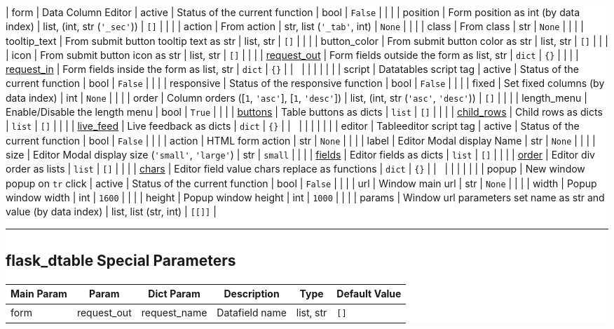 | form | Data Column Editor | active | Status of the current function | bool | `False` |
| | | position | Form position as int (by data index) | ​list, (int, str (`'_sec'`)) | `[]` |
| | | action | From action | ​str, list (`'_tab'`, int) | `None` |
| | | class | From class | str | `None` |
| | | tooltip_text | From submit button tooltip text as str | ​list, str | `[]` |
| | | button_color | From submit button color as str | ​list, str | `[]` |
| | | icon | From submit button icon as str | ​list, str | `[]` |
| | | [request_out](#Special-Parameters) | Form fields outside the form as list, str | `dict` | `{}` |
| | | [request_in](#Special-Parameters) | Form fields inside the form as list, str | ​`dict` | `{}` |
| &nbsp; | | | | | |
| script | Datatables script tag | active | Status of the current function | bool | `False` |
| | | responsive | Status of the responsive function | ​​bool | `False` |
| | | fixed | Set fixed columns (by data index) | int | `None` |
| | | order | Column orders ([`1`, `'asc'`], [`1`, `'desc'`]) | ​list, (int, str (`'asc'`, `'desc'`)) | `[]` |
| | | length_menu | Enable/Disable the length menu | bool | `True` |
| | | [buttons](#Special-Parameters) | Table buttons as dicts | `list` | `[]` |
| | | [child_rows](#Special-Parameters) | Child rows as dicts | `list` | `[]` |
| | | [live_feed](#Special-Parameters) | Live feedback as dicts | `dict` | `{}` |
| &nbsp; | | | | | |
| editor | Tableeditor script tag | active | Status of the current function | bool | `False` |
| | | action | HTML form action | str | `None` |
| | | label | Editor Modal display Name | str | `None` |
| | | size | Editor Modal display size (`'small'`, `'large'`) | str | `small` |
| | | [fields](#Special-Parameters) | Editor fields as dicts | `list` | `[]` |
| | | [order](#Special-Parameters) | Editor div order as lists | `list` | `[]` |
| | | [chars](#Special-Parameters) | Editor field value chars replace as functions | `dict` | `{}` |
| &nbsp; | | | | | |
| popup | New window popup on `tr` click | active | Status of the current function | bool | `False` |
| | | url | Window main url | str | `None` |
| | | width | Popup window width | int | `1600` |
| | | height | Popup window height | int | `1000` |
| | | params | Window url parameters set name as str and value (by data index) | list, list (str, int) | `[[]]` |
&nbsp;
&nbsp;
***
## flask_dtable Special Parameters
| <strong >Main Param</strong> | <strong >Param</strong> | <strong >Dict Param</strong> | <strong >Description</strong> | <strong >Type</strong> | <strong >Default Value</strong> |
| --- | --- | --- | --- | --- | --- |
| ​form | request_out | request_name | Datafield name | list, str | `[]` |